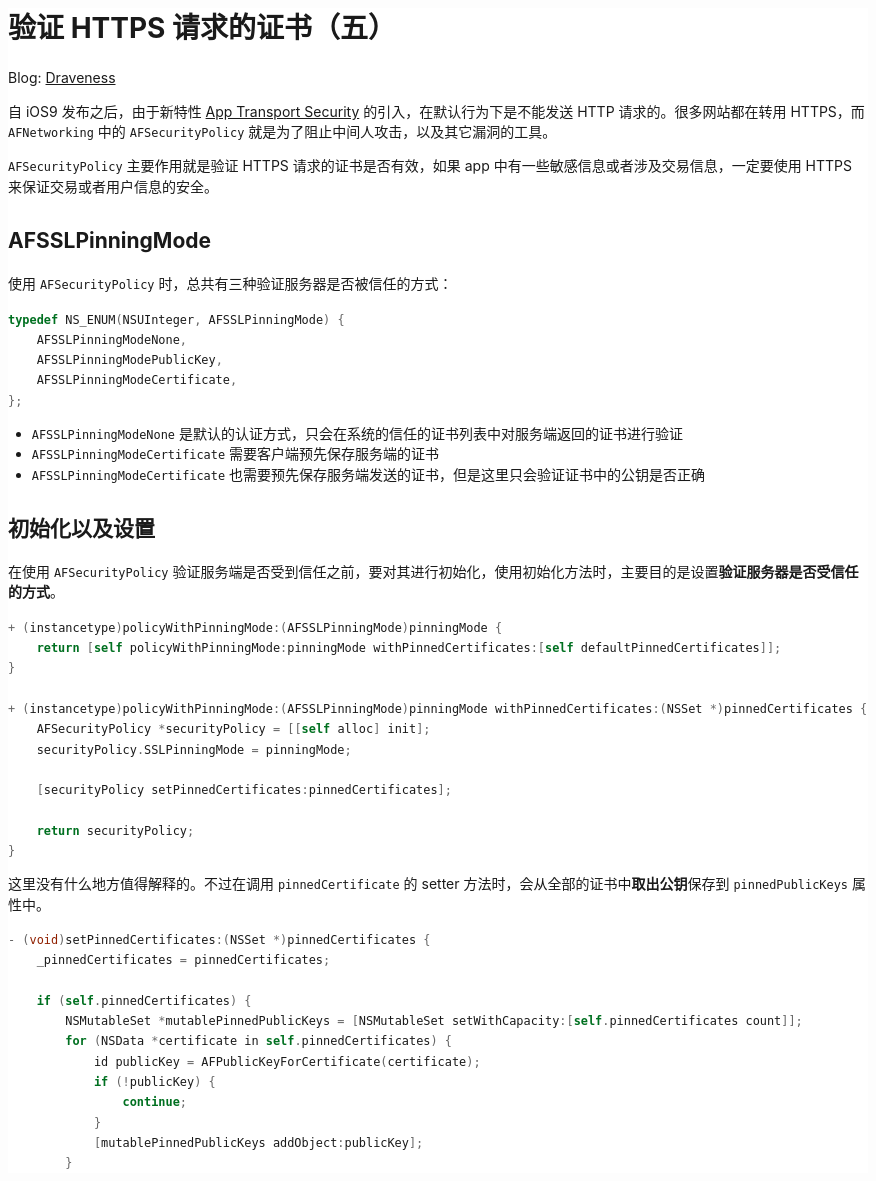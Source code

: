 # 验证 HTTPS 请求的证书（五）

Blog: [Draveness](http://draveness.me)

<iframe src="http://ghbtns.com/github-btn.html?user=draveness&type=follow&size=large" height="30" width="240" frameborder="0" scrolling="0" style="width:240px; height: 30px;" allowTransparency="true"></iframe>

自 iOS9 发布之后，由于新特性 [App Transport Security](https://developer.apple.com/library/ios/documentation/General/Reference/InfoPlistKeyReference/Articles/CocoaKeys.html) 的引入，在默认行为下是不能发送 HTTP 请求的。很多网站都在转用 HTTPS，而 `AFNetworking` 中的 `AFSecurityPolicy` 就是为了阻止中间人攻击，以及其它漏洞的工具。

`AFSecurityPolicy` 主要作用就是验证 HTTPS 请求的证书是否有效，如果 app 中有一些敏感信息或者涉及交易信息，一定要使用 HTTPS 来保证交易或者用户信息的安全。

## AFSSLPinningMode

使用 `AFSecurityPolicy` 时，总共有三种验证服务器是否被信任的方式：

```objectivec
typedef NS_ENUM(NSUInteger, AFSSLPinningMode) {
    AFSSLPinningModeNone,
    AFSSLPinningModePublicKey,
    AFSSLPinningModeCertificate,
};
```

+ `AFSSLPinningModeNone` 是默认的认证方式，只会在系统的信任的证书列表中对服务端返回的证书进行验证
+ `AFSSLPinningModeCertificate` 需要客户端预先保存服务端的证书
+ `AFSSLPinningModeCertificate` 也需要预先保存服务端发送的证书，但是这里只会验证证书中的公钥是否正确

## 初始化以及设置

在使用 `AFSecurityPolicy` 验证服务端是否受到信任之前，要对其进行初始化，使用初始化方法时，主要目的是设置**验证服务器是否受信任的方式**。

```objectivec
+ (instancetype)policyWithPinningMode:(AFSSLPinningMode)pinningMode {
    return [self policyWithPinningMode:pinningMode withPinnedCertificates:[self defaultPinnedCertificates]];
}

+ (instancetype)policyWithPinningMode:(AFSSLPinningMode)pinningMode withPinnedCertificates:(NSSet *)pinnedCertificates {
    AFSecurityPolicy *securityPolicy = [[self alloc] init];
    securityPolicy.SSLPinningMode = pinningMode;

    [securityPolicy setPinnedCertificates:pinnedCertificates];

    return securityPolicy;
}
```

这里没有什么地方值得解释的。不过在调用 `pinnedCertificate` 的 setter 方法时，会从全部的证书中**取出公钥**保存到 `pinnedPublicKeys` 属性中。

```objectivec
- (void)setPinnedCertificates:(NSSet *)pinnedCertificates {
    _pinnedCertificates = pinnedCertificates;

    if (self.pinnedCertificates) {
        NSMutableSet *mutablePinnedPublicKeys = [NSMutableSet setWithCapacity:[self.pinnedCertificates count]];
        for (NSData *certificate in self.pinnedCertificates) {
            id publicKey = AFPublicKeyForCertificate(certificate);
            if (!publicKey) {
                continue;
            }
            [mutablePinnedPublicKeys addObject:publicKey];
        }
```